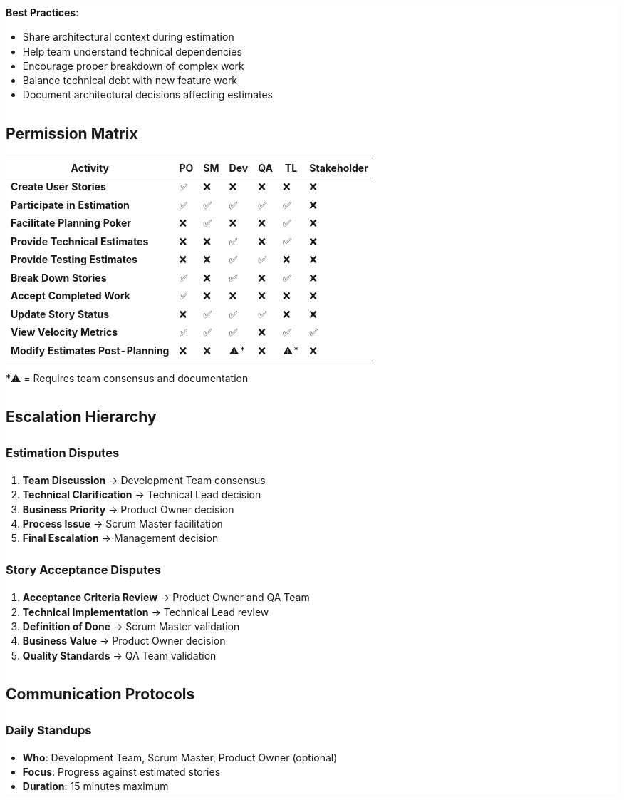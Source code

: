 **Best Practices**:
- Share architectural context during estimation
- Help team understand technical dependencies
- Encourage proper breakdown of complex work
- Balance technical debt with new feature work
- Document architectural decisions affecting estimates

## Permission Matrix

| Activity | PO | SM | Dev | QA | TL | Stakeholder |
|----------|----|----|-----|----|----|-------------|
| **Create User Stories** | ✅ | ❌ | ❌ | ❌ | ❌ | ❌ |
| **Participate in Estimation** | ✅ | ✅ | ✅ | ✅ | ✅ | ❌ |
| **Facilitate Planning Poker** | ❌ | ✅ | ❌ | ❌ | ✅ | ❌ |
| **Provide Technical Estimates** | ❌ | ❌ | ✅ | ❌ | ✅ | ❌ |
| **Provide Testing Estimates** | ❌ | ❌ | ✅ | ✅ | ❌ | ❌ |
| **Break Down Stories** | ✅ | ❌ | ✅ | ❌ | ✅ | ❌ |
| **Accept Completed Work** | ✅ | ❌ | ❌ | ❌ | ❌ | ❌ |
| **Update Story Status** | ❌ | ✅ | ✅ | ✅ | ❌ | ❌ |
| **View Velocity Metrics** | ✅ | ✅ | ✅ | ❌ | ✅ | ✅ |
| **Modify Estimates Post-Planning** | ❌ | ❌ | ⚠️* | ❌ | ⚠️* | ❌ |

*⚠️ = Requires team consensus and documentation

## Escalation Hierarchy

### Estimation Disputes
1. **Team Discussion** → Development Team consensus
2. **Technical Clarification** → Technical Lead decision
3. **Business Priority** → Product Owner decision
4. **Process Issue** → Scrum Master facilitation
5. **Final Escalation** → Management decision

### Story Acceptance Disputes
1. **Acceptance Criteria Review** → Product Owner and QA Team
2. **Technical Implementation** → Technical Lead review
3. **Definition of Done** → Scrum Master validation
4. **Business Value** → Product Owner decision
5. **Quality Standards** → QA Team validation

## Communication Protocols

### Daily Standups
- **Who**: Development Team, Scrum Master, Product Owner (optional)
- **Focus**: Progress against estimated stories
- **Duration**: 15 minutes maximum
